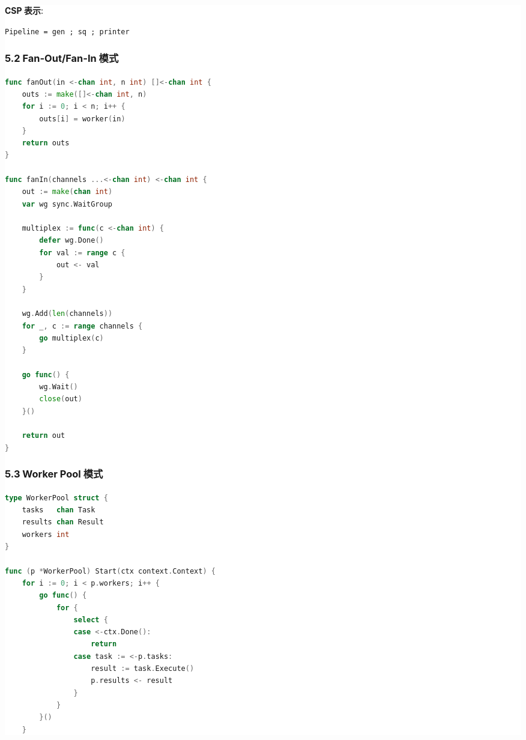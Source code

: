 **CSP 表示**:

```text
Pipeline = gen ; sq ; printer
```

### 5.2 Fan-Out/Fan-In 模式

```go
func fanOut(in <-chan int, n int) []<-chan int {
    outs := make([]<-chan int, n)
    for i := 0; i < n; i++ {
        outs[i] = worker(in)
    }
    return outs
}

func fanIn(channels ...<-chan int) <-chan int {
    out := make(chan int)
    var wg sync.WaitGroup
    
    multiplex := func(c <-chan int) {
        defer wg.Done()
        for val := range c {
            out <- val
        }
    }
    
    wg.Add(len(channels))
    for _, c := range channels {
        go multiplex(c)
    }
    
    go func() {
        wg.Wait()
        close(out)
    }()
    
    return out
}
```

### 5.3 Worker Pool 模式

```go
type WorkerPool struct {
    tasks   chan Task
    results chan Result
    workers int
}

func (p *WorkerPool) Start(ctx context.Context) {
    for i := 0; i < p.workers; i++ {
        go func() {
            for {
                select {
                case <-ctx.Done():
                    return
                case task := <-p.tasks:
                    result := task.Execute()
                    p.results <- result
                }
            }
        }()
    }
```